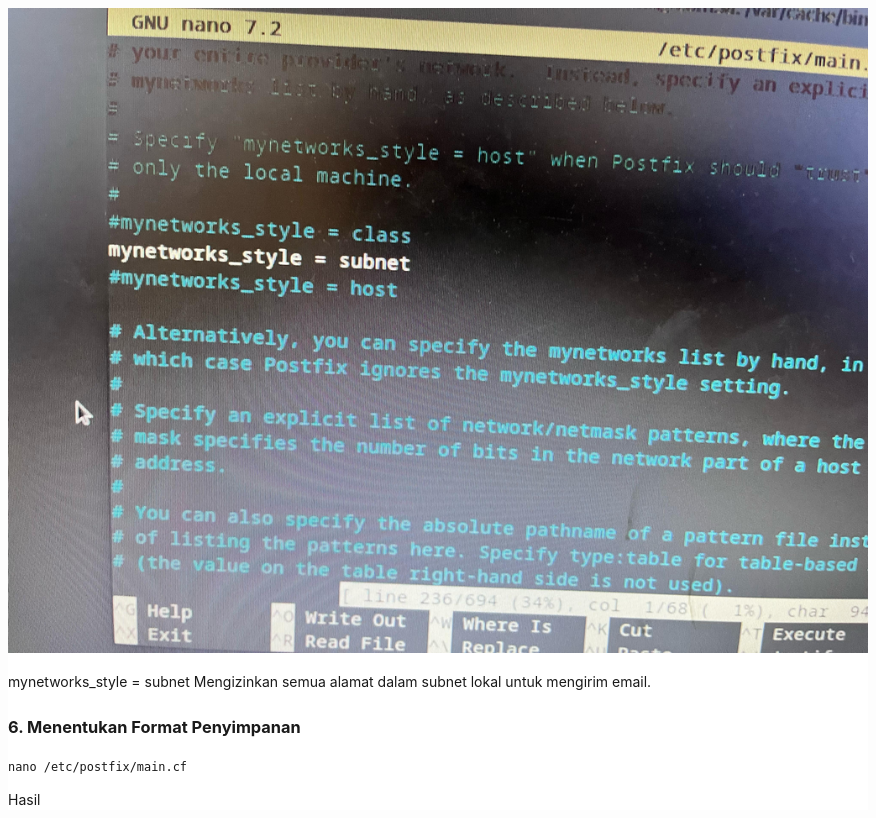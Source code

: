 ![Image](<assets/img/IMG%20(23).jpg>)

mynetworks_style = subnet
Mengizinkan semua alamat dalam subnet lokal untuk mengirim email.

### 6. Menentukan Format Penyimpanan

```
nano /etc/postfix/main.cf
```

Hasil
